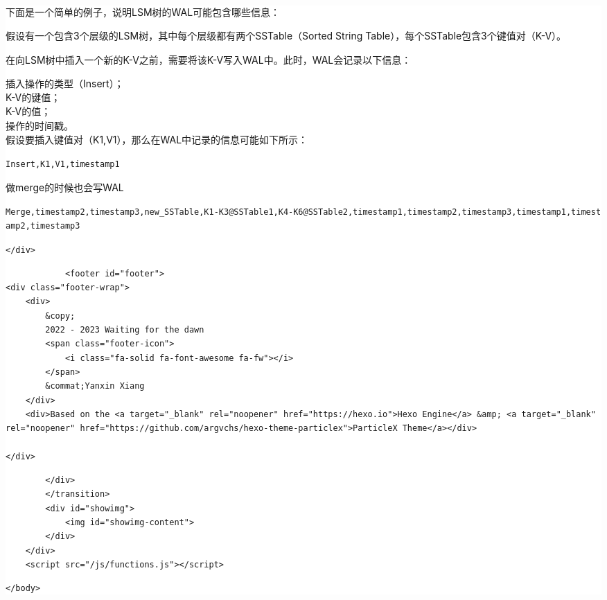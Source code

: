 <p>下面是一个简单的例子，说明LSM树的WAL可能包含哪些信息：</p>
<p>假设有一个包含3个层级的LSM树，其中每个层级都有两个SSTable（Sorted String Table），每个SSTable包含3个键值对（K-V）。</p>
<p>在向LSM树中插入一个新的K-V之前，需要将该K-V写入WAL中。此时，WAL会记录以下信息：</p>
<p>插入操作的类型（Insert）；<br>K-V的键值；<br>K-V的值；<br>操作的时间戳。<br>假设要插入键值对（K1,V1），那么在WAL中记录的信息可能如下所示：</p>
<pre><code class="lang-SQL">Insert,K1,V1,timestamp1
</code></pre>
<p>做merge的时候也会写WAL</p>
<pre><code class="lang-SQL">Merge,timestamp2,timestamp3,new_SSTable,K1-K3@SSTable1,K4-K6@SSTable2,timestamp1,timestamp2,timestamp3,timestamp1,timestamp2,timestamp3
</code></pre>

    </div>
    
    
    
    
    
    
    
</div>

                <footer id="footer">
    <div class="footer-wrap">
        <div>
            &copy;
            2022 - 2023 Waiting for the dawn
            <span class="footer-icon">
                <i class="fa-solid fa-font-awesome fa-fw"></i>
            </span>
            &commat;Yanxin Xiang
        </div>
        <div>Based on the <a target="_blank" rel="noopener" href="https://hexo.io">Hexo Engine</a> &amp; <a target="_blank" rel="noopener" href="https://github.com/argvchs/hexo-theme-particlex">ParticleX Theme</a></div>
        
    </div>
</footer>

            </div>
            </transition>
            <div id="showimg">
                <img id="showimg-content">
            </div>
        </div>
        <script src="/js/functions.js"></script>
<script src="/js/particlex.js"></script>







    </body>
</html>
